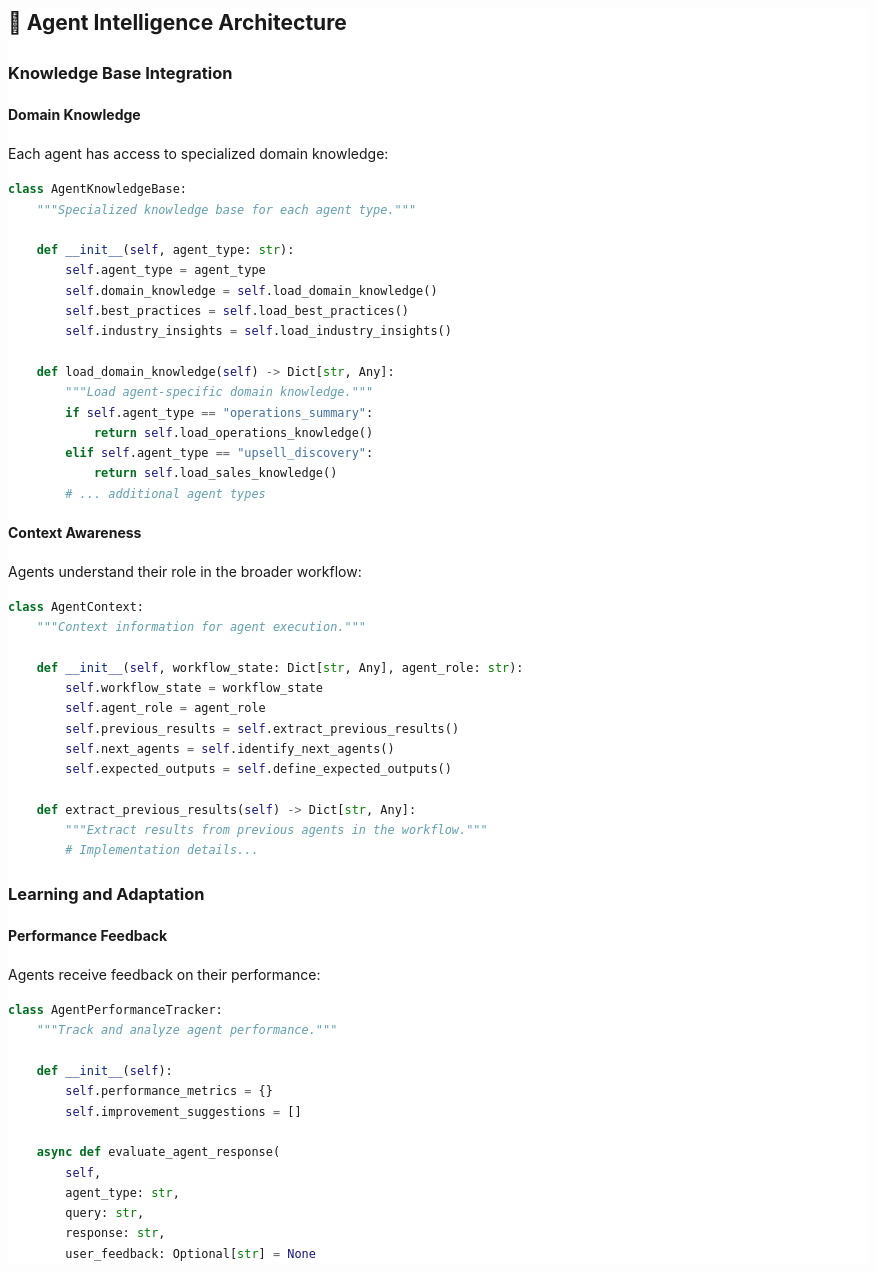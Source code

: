 ## 🧠 Agent Intelligence Architecture

### Knowledge Base Integration

#### **Domain Knowledge**
Each agent has access to specialized domain knowledge:

```python
class AgentKnowledgeBase:
    """Specialized knowledge base for each agent type."""
    
    def __init__(self, agent_type: str):
        self.agent_type = agent_type
        self.domain_knowledge = self.load_domain_knowledge()
        self.best_practices = self.load_best_practices()
        self.industry_insights = self.load_industry_insights()
    
    def load_domain_knowledge(self) -> Dict[str, Any]:
        """Load agent-specific domain knowledge."""
        if self.agent_type == "operations_summary":
            return self.load_operations_knowledge()
        elif self.agent_type == "upsell_discovery":
            return self.load_sales_knowledge()
        # ... additional agent types
```

#### **Context Awareness**
Agents understand their role in the broader workflow:

```python
class AgentContext:
    """Context information for agent execution."""
    
    def __init__(self, workflow_state: Dict[str, Any], agent_role: str):
        self.workflow_state = workflow_state
        self.agent_role = agent_role
        self.previous_results = self.extract_previous_results()
        self.next_agents = self.identify_next_agents()
        self.expected_outputs = self.define_expected_outputs()
    
    def extract_previous_results(self) -> Dict[str, Any]:
        """Extract results from previous agents in the workflow."""
        # Implementation details...
```

### Learning and Adaptation

#### **Performance Feedback**
Agents receive feedback on their performance:

```python
class AgentPerformanceTracker:
    """Track and analyze agent performance."""
    
    def __init__(self):
        self.performance_metrics = {}
        self.improvement_suggestions = []
    
    async def evaluate_agent_response(
        self, 
        agent_type: str, 
        query: str, 
        response: str, 
        user_feedback: Optional[str] = None
```